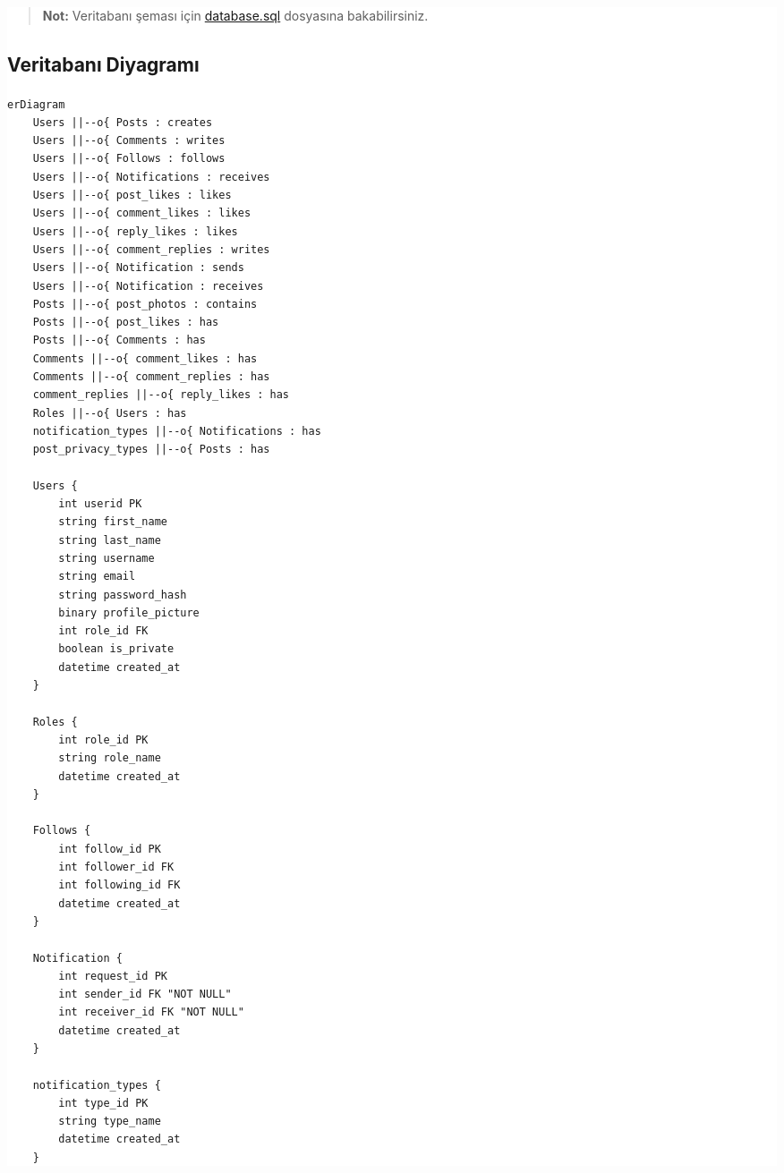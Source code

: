 > **Not:** Veritabanı şeması için [database.sql](database.sql) dosyasına bakabilirsiniz.

## Veritabanı Diyagramı

```mermaid
erDiagram
    Users ||--o{ Posts : creates
    Users ||--o{ Comments : writes
    Users ||--o{ Follows : follows
    Users ||--o{ Notifications : receives
    Users ||--o{ post_likes : likes
    Users ||--o{ comment_likes : likes
    Users ||--o{ reply_likes : likes
    Users ||--o{ comment_replies : writes
    Users ||--o{ Notification : sends
    Users ||--o{ Notification : receives
    Posts ||--o{ post_photos : contains
    Posts ||--o{ post_likes : has
    Posts ||--o{ Comments : has
    Comments ||--o{ comment_likes : has
    Comments ||--o{ comment_replies : has
    comment_replies ||--o{ reply_likes : has
    Roles ||--o{ Users : has
    notification_types ||--o{ Notifications : has
    post_privacy_types ||--o{ Posts : has

    Users {
        int userid PK
        string first_name
        string last_name
        string username
        string email
        string password_hash
        binary profile_picture
        int role_id FK
        boolean is_private
        datetime created_at
    }

    Roles {
        int role_id PK
        string role_name
        datetime created_at
    }

    Follows {
        int follow_id PK
        int follower_id FK
        int following_id FK
        datetime created_at
    }

    Notification {
        int request_id PK
        int sender_id FK "NOT NULL"
        int receiver_id FK "NOT NULL"
        datetime created_at
    }

    notification_types {
        int type_id PK
        string type_name
        datetime created_at
    }
```